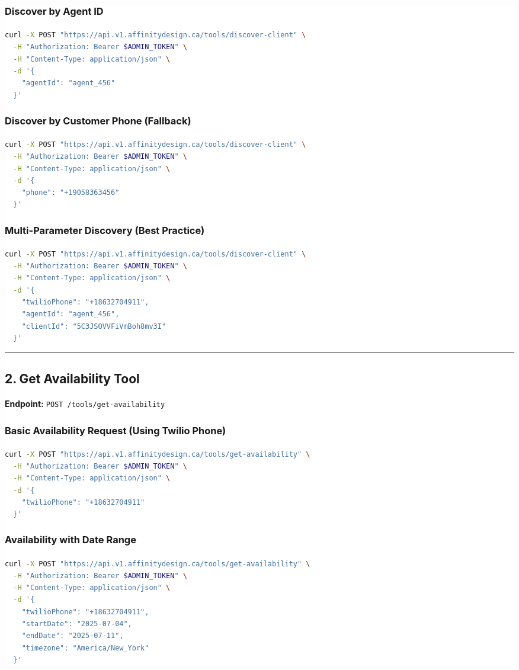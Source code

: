 ### Discover by Agent ID
```bash
curl -X POST "https://api.v1.affinitydesign.ca/tools/discover-client" \
  -H "Authorization: Bearer $ADMIN_TOKEN" \
  -H "Content-Type: application/json" \
  -d '{
    "agentId": "agent_456"
  }'
```

### Discover by Customer Phone (Fallback)
```bash
curl -X POST "https://api.v1.affinitydesign.ca/tools/discover-client" \
  -H "Authorization: Bearer $ADMIN_TOKEN" \
  -H "Content-Type: application/json" \
  -d '{
    "phone": "+19058363456"
  }'
```

### Multi-Parameter Discovery (Best Practice)
```bash
curl -X POST "https://api.v1.affinitydesign.ca/tools/discover-client" \
  -H "Authorization: Bearer $ADMIN_TOKEN" \
  -H "Content-Type: application/json" \
  -d '{
    "twilioPhone": "+18632704911",
    "agentId": "agent_456",
    "clientId": "5C3JSOVVFiVmBoh8mv3I"
  }'
```

---

## 2. Get Availability Tool

**Endpoint:** `POST /tools/get-availability`

### Basic Availability Request (Using Twilio Phone)
```bash
curl -X POST "https://api.v1.affinitydesign.ca/tools/get-availability" \
  -H "Authorization: Bearer $ADMIN_TOKEN" \
  -H "Content-Type: application/json" \
  -d '{
    "twilioPhone": "+18632704911"
  }'
```

### Availability with Date Range
```bash
curl -X POST "https://api.v1.affinitydesign.ca/tools/get-availability" \
  -H "Authorization: Bearer $ADMIN_TOKEN" \
  -H "Content-Type: application/json" \
  -d '{
    "twilioPhone": "+18632704911",
    "startDate": "2025-07-04",
    "endDate": "2025-07-11",
    "timezone": "America/New_York"
  }'
```
